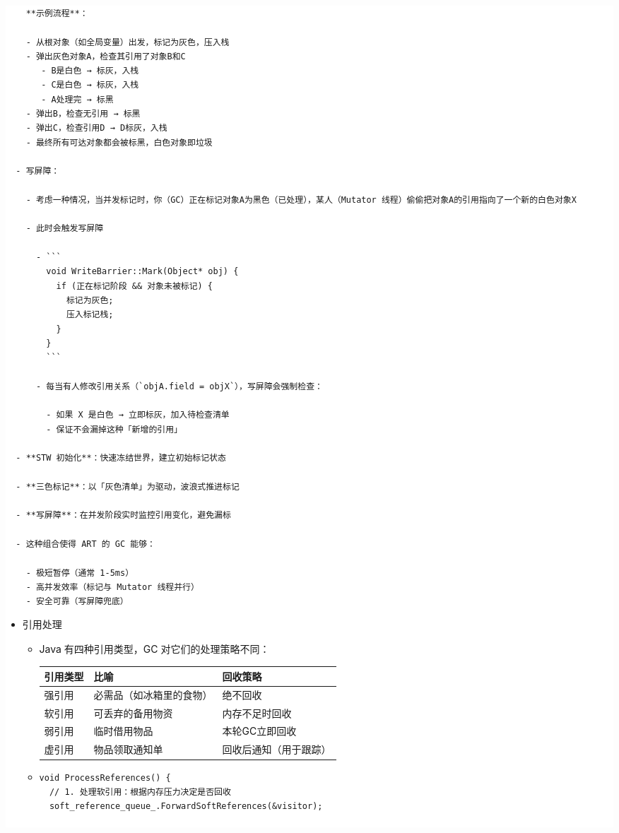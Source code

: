         **示例流程**：
  
        - 从根对象（如全局变量）出发，标记为灰色，压入栈
        - 弹出灰色对象A，检查其引用了对象B和C
           - B是白色 → 标灰，入栈
           - C是白色 → 标灰，入栈
           - A处理完 → 标黑
        - 弹出B，检查无引用 → 标黑
        - 弹出C，检查引用D → D标灰，入栈
        - 最终所有可达对象都会被标黑，白色对象即垃圾
  
      - 写屏障：
  
        - 考虑一种情况，当并发标记时，你（GC）正在标记对象A为黑色（已处理），某人（Mutator 线程）偷偷把对象A的引用指向了一个新的白色对象X
  
        - 此时会触发写屏障

          - ```
            void WriteBarrier::Mark(Object* obj) {
              if (正在标记阶段 && 对象未被标记) {
                标记为灰色;
                压入标记栈;
              }
            }
            ```
  
          - 每当有人修改引用关系（`objA.field = objX`），写屏障会强制检查：
  
            - 如果 X 是白色 → 立即标灰，加入待检查清单
            - 保证不会漏掉这种「新增的引用」
  
      - **STW 初始化**：快速冻结世界，建立初始标记状态
  
      - **三色标记**：以「灰色清单」为驱动，波浪式推进标记
  
      - **写屏障**：在并发阶段实时监控引用变化，避免漏标
  
      - 这种组合使得 ART 的 GC 能够：
  
        - 极短暂停（通常 1-5ms）
        - 高并发效率（标记与 Mutator 线程并行）
        - 安全可靠（写屏障兜底）
  
  - 引用处理
  
    - Java 有四种引用类型，GC 对它们的处理策略不同：
  
      | 引用类型 | 比喻                     | 回收策略               |
      | :------- | :----------------------- | :--------------------- |
      | 强引用   | 必需品（如冰箱里的食物） | 绝不回收               |
      | 软引用   | 可丢弃的备用物资         | 内存不足时回收         |
      | 弱引用   | 临时借用物品             | 本轮GC立即回收         |
      | 虚引用   | 物品领取通知单           | 回收后通知（用于跟踪） |
  
    - ```
      void ProcessReferences() {
        // 1. 处理软引用：根据内存压力决定是否回收
        soft_reference_queue_.ForwardSoftReferences(&visitor);
        